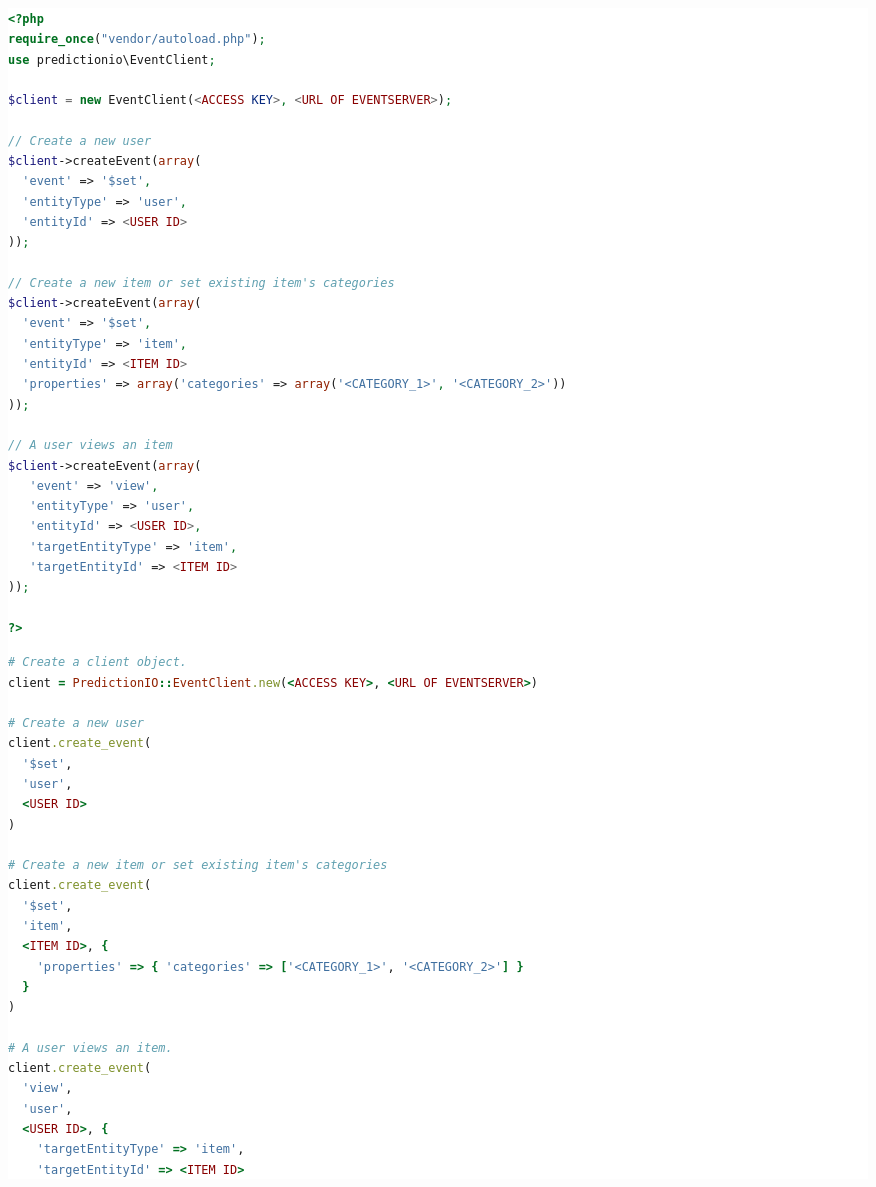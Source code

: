   <div data-tab="PHP SDK" data-lang="php">

```php
<?php
require_once("vendor/autoload.php");
use predictionio\EventClient;

$client = new EventClient(<ACCESS KEY>, <URL OF EVENTSERVER>);

// Create a new user
$client->createEvent(array(
  'event' => '$set',
  'entityType' => 'user',
  'entityId' => <USER ID>
));

// Create a new item or set existing item's categories
$client->createEvent(array(
  'event' => '$set',
  'entityType' => 'item',
  'entityId' => <ITEM ID>
  'properties' => array('categories' => array('<CATEGORY_1>', '<CATEGORY_2>'))
));

// A user views an item
$client->createEvent(array(
   'event' => 'view',
   'entityType' => 'user',
   'entityId' => <USER ID>,
   'targetEntityType' => 'item',
   'targetEntityId' => <ITEM ID>
));

?>
```
  </div>
  <div data-tab="Ruby SDK" data-lang="ruby">

```ruby
# Create a client object.
client = PredictionIO::EventClient.new(<ACCESS KEY>, <URL OF EVENTSERVER>)

# Create a new user
client.create_event(
  '$set',
  'user',
  <USER ID>
)

# Create a new item or set existing item's categories
client.create_event(
  '$set',
  'item',
  <ITEM ID>, {
    'properties' => { 'categories' => ['<CATEGORY_1>', '<CATEGORY_2>'] }
  }
)

# A user views an item.
client.create_event(
  'view',
  'user',
  <USER ID>, {
    'targetEntityType' => 'item',
    'targetEntityId' => <ITEM ID>
```